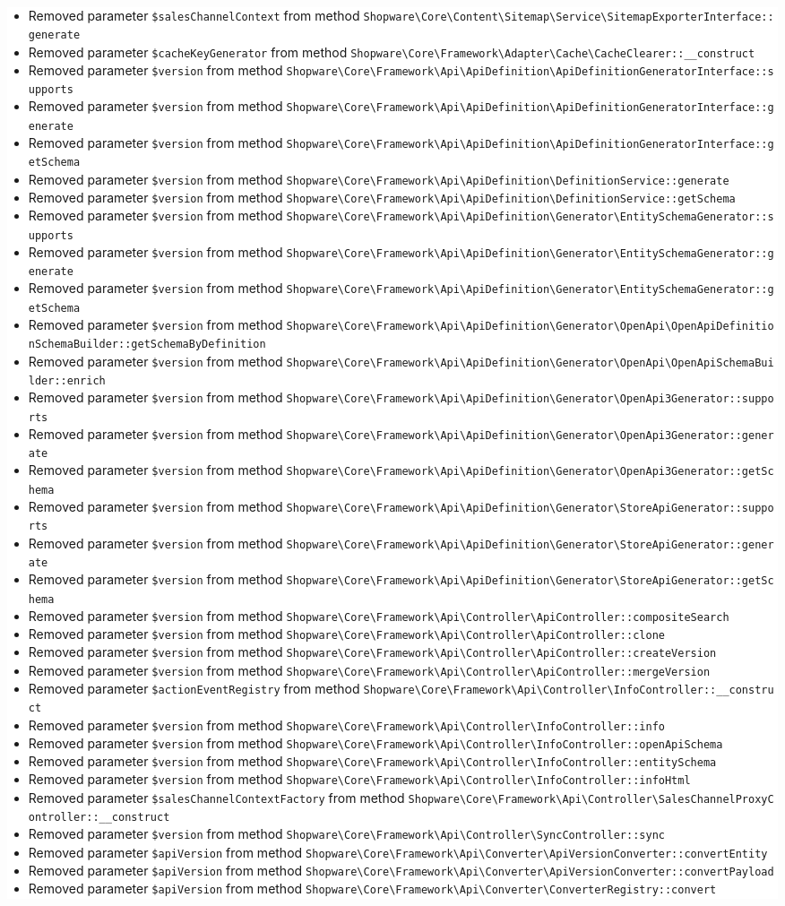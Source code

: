 * Removed parameter `$salesChannelContext` from method `Shopware\Core\Content\Sitemap\Service\SitemapExporterInterface::generate`
* Removed parameter `$cacheKeyGenerator` from method `Shopware\Core\Framework\Adapter\Cache\CacheClearer::__construct`
* Removed parameter `$version` from method `Shopware\Core\Framework\Api\ApiDefinition\ApiDefinitionGeneratorInterface::supports`
* Removed parameter `$version` from method `Shopware\Core\Framework\Api\ApiDefinition\ApiDefinitionGeneratorInterface::generate`
* Removed parameter `$version` from method `Shopware\Core\Framework\Api\ApiDefinition\ApiDefinitionGeneratorInterface::getSchema`
* Removed parameter `$version` from method `Shopware\Core\Framework\Api\ApiDefinition\DefinitionService::generate`
* Removed parameter `$version` from method `Shopware\Core\Framework\Api\ApiDefinition\DefinitionService::getSchema`
* Removed parameter `$version` from method `Shopware\Core\Framework\Api\ApiDefinition\Generator\EntitySchemaGenerator::supports`
* Removed parameter `$version` from method `Shopware\Core\Framework\Api\ApiDefinition\Generator\EntitySchemaGenerator::generate`
* Removed parameter `$version` from method `Shopware\Core\Framework\Api\ApiDefinition\Generator\EntitySchemaGenerator::getSchema`
* Removed parameter `$version` from method `Shopware\Core\Framework\Api\ApiDefinition\Generator\OpenApi\OpenApiDefinitionSchemaBuilder::getSchemaByDefinition`
* Removed parameter `$version` from method `Shopware\Core\Framework\Api\ApiDefinition\Generator\OpenApi\OpenApiSchemaBuilder::enrich`
* Removed parameter `$version` from method `Shopware\Core\Framework\Api\ApiDefinition\Generator\OpenApi3Generator::supports`
* Removed parameter `$version` from method `Shopware\Core\Framework\Api\ApiDefinition\Generator\OpenApi3Generator::generate`
* Removed parameter `$version` from method `Shopware\Core\Framework\Api\ApiDefinition\Generator\OpenApi3Generator::getSchema`
* Removed parameter `$version` from method `Shopware\Core\Framework\Api\ApiDefinition\Generator\StoreApiGenerator::supports`
* Removed parameter `$version` from method `Shopware\Core\Framework\Api\ApiDefinition\Generator\StoreApiGenerator::generate`
* Removed parameter `$version` from method `Shopware\Core\Framework\Api\ApiDefinition\Generator\StoreApiGenerator::getSchema`
* Removed parameter `$version` from method `Shopware\Core\Framework\Api\Controller\ApiController::compositeSearch`
* Removed parameter `$version` from method `Shopware\Core\Framework\Api\Controller\ApiController::clone`
* Removed parameter `$version` from method `Shopware\Core\Framework\Api\Controller\ApiController::createVersion`
* Removed parameter `$version` from method `Shopware\Core\Framework\Api\Controller\ApiController::mergeVersion`
* Removed parameter `$actionEventRegistry` from method `Shopware\Core\Framework\Api\Controller\InfoController::__construct`
* Removed parameter `$version` from method `Shopware\Core\Framework\Api\Controller\InfoController::info`
* Removed parameter `$version` from method `Shopware\Core\Framework\Api\Controller\InfoController::openApiSchema`
* Removed parameter `$version` from method `Shopware\Core\Framework\Api\Controller\InfoController::entitySchema`
* Removed parameter `$version` from method `Shopware\Core\Framework\Api\Controller\InfoController::infoHtml`
* Removed parameter `$salesChannelContextFactory` from method `Shopware\Core\Framework\Api\Controller\SalesChannelProxyController::__construct`
* Removed parameter `$version` from method `Shopware\Core\Framework\Api\Controller\SyncController::sync`
* Removed parameter `$apiVersion` from method `Shopware\Core\Framework\Api\Converter\ApiVersionConverter::convertEntity`
* Removed parameter `$apiVersion` from method `Shopware\Core\Framework\Api\Converter\ApiVersionConverter::convertPayload`
* Removed parameter `$apiVersion` from method `Shopware\Core\Framework\Api\Converter\ConverterRegistry::convert`